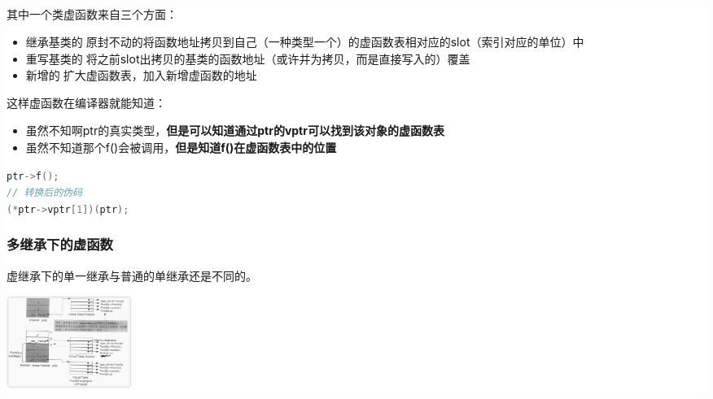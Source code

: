 其中一个类虚函数来自三个方面：
* 继承基类的
  原封不动的将函数地址拷贝到自己（一种类型一个）的虚函数表相对应的slot（索引对应的单位）中
* 重写基类的
  将之前slot出拷贝的基类的函数地址（或许并为拷贝，而是直接写入的）覆盖
* 新增的
  扩大虚函数表，加入新增虚函数的地址

这样虚函数在编译器就能知道：

* 虽然不知啊ptr的真实类型，**但是可以知道通过ptr的vptr可以找到该对象的虚函数表**
* 虽然不知道那个f()会被调用，**但是知道f()在虚函数表中的位置**
```cc
ptr->f();
// 转换后的伪码
(*ptr->vptr[1])(ptr);
```

### 多继承下的虚函数

虚继承下的单一继承与普通的单继承还是不同的。

<img src="pic/32.png" style="zoom:15%;" />
